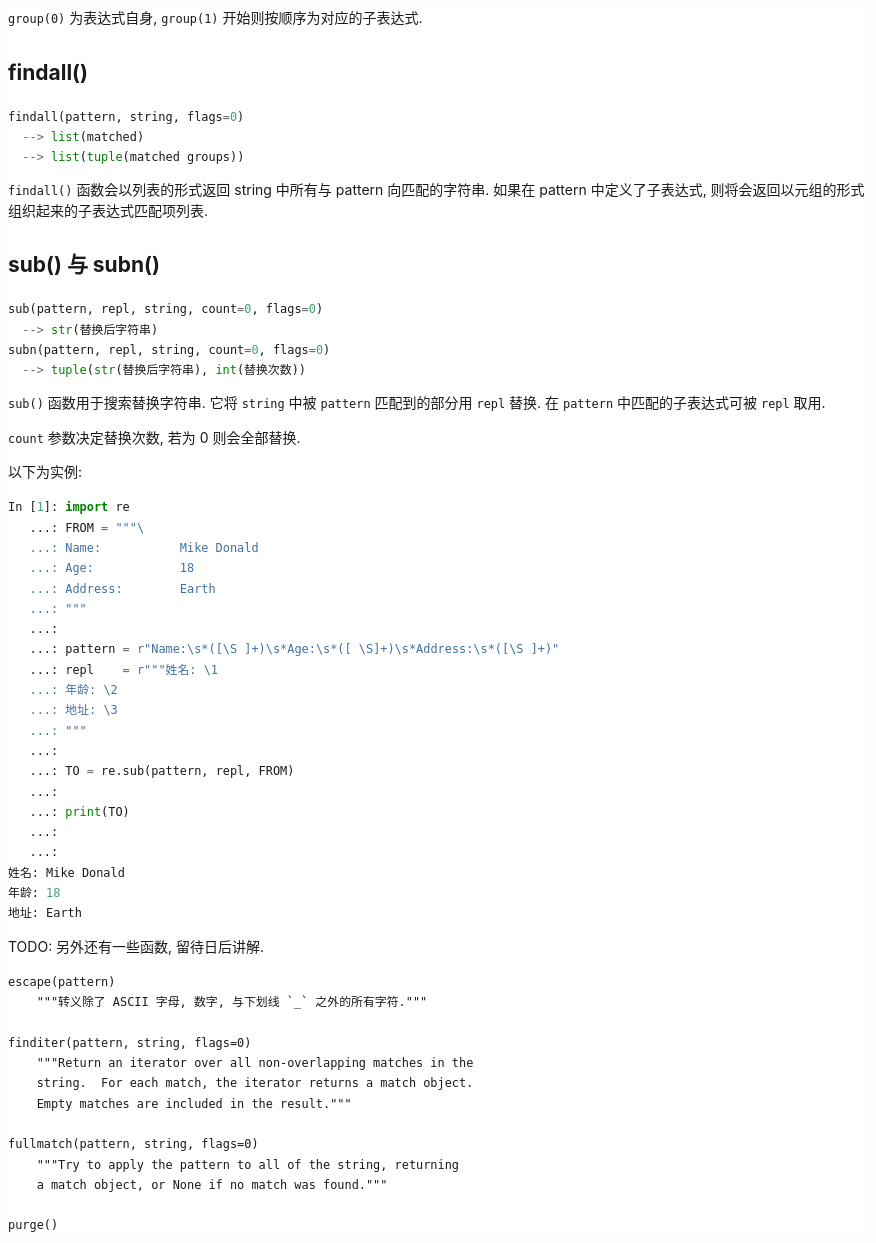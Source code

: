`group(0)` 为表达式自身, `group(1)` 开始则按顺序为对应的子表达式.

## findall()

```py
findall(pattern, string, flags=0)
  --> list(matched)
  --> list(tuple(matched groups))
```

`findall()` 函数会以列表的形式返回 string 中所有与 pattern 向匹配的字符串. 如果在 pattern 中定义了子表达式, 则将会返回以元组的形式组织起来的子表达式匹配项列表.

## sub() 与 subn()

```py
sub(pattern, repl, string, count=0, flags=0)
  --> str(替换后字符串)
subn(pattern, repl, string, count=0, flags=0)
  --> tuple(str(替换后字符串), int(替换次数))
```

`sub()` 函数用于搜索替换字符串. 它将 `string` 中被 `pattern` 匹配到的部分用 `repl` 替换. 在 `pattern` 中匹配的子表达式可被 `repl` 取用.

`count` 参数决定替换次数, 若为 0 则会全部替换.

以下为实例:

```py
In [1]: import re
   ...: FROM = """\
   ...: Name:           Mike Donald
   ...: Age:            18
   ...: Address:        Earth
   ...: """
   ...:
   ...: pattern = r"Name:\s*([\S ]+)\s*Age:\s*([ \S]+)\s*Address:\s*([\S ]+)"
   ...: repl    = r"""姓名: \1
   ...: 年龄: \2
   ...: 地址: \3
   ...: """
   ...:
   ...: TO = re.sub(pattern, repl, FROM)
   ...:
   ...: print(TO)
   ...:
   ...:
姓名: Mike Donald
年龄: 18
地址: Earth
```

TODO: 另外还有一些函数, 留待日后讲解.

```
escape(pattern)
    """转义除了 ASCII 字母, 数字, 与下划线 `_` 之外的所有字符."""

finditer(pattern, string, flags=0)
    """Return an iterator over all non-overlapping matches in the
    string.  For each match, the iterator returns a match object.
    Empty matches are included in the result."""

fullmatch(pattern, string, flags=0)
    """Try to apply the pattern to all of the string, returning
    a match object, or None if no match was found."""

purge()
```
